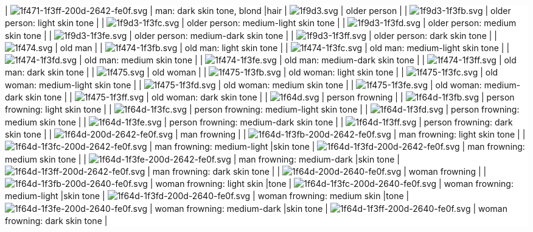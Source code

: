 | ![1f471-1f3ff-200d-2642-fe0f.svg](../qml/js/emoji/1f471-1f3ff-200d-2642-fe0f.svg) |	man: dark skin tone, blond  |hair
| ![1f9d3.svg](../qml/js/emoji/1f9d3.svg) |	older person |
| ![1f9d3-1f3fb.svg](../qml/js/emoji/1f9d3-1f3fb.svg) |	older person: light skin tone |
| ![1f9d3-1f3fc.svg](../qml/js/emoji/1f9d3-1f3fc.svg) |	older person: medium-light skin tone |
| ![1f9d3-1f3fd.svg](../qml/js/emoji/1f9d3-1f3fd.svg) |	older person: medium skin tone |
| ![1f9d3-1f3fe.svg](../qml/js/emoji/1f9d3-1f3fe.svg) |	older person: medium-dark skin tone |
| ![1f9d3-1f3ff.svg](../qml/js/emoji/1f9d3-1f3ff.svg) |	older person: dark skin tone |
| ![1f474.svg](../qml/js/emoji/1f474.svg) |	old man |
| ![1f474-1f3fb.svg](../qml/js/emoji/1f474-1f3fb.svg) |	old man: light skin tone |
| ![1f474-1f3fc.svg](../qml/js/emoji/1f474-1f3fc.svg) |	old man: medium-light skin tone |
| ![1f474-1f3fd.svg](../qml/js/emoji/1f474-1f3fd.svg) |	old man: medium skin tone |
| ![1f474-1f3fe.svg](../qml/js/emoji/1f474-1f3fe.svg) |	old man: medium-dark skin tone |
| ![1f474-1f3ff.svg](../qml/js/emoji/1f474-1f3ff.svg) |	old man: dark skin tone |
| ![1f475.svg](../qml/js/emoji/1f475.svg) |	old woman |
| ![1f475-1f3fb.svg](../qml/js/emoji/1f475-1f3fb.svg) |	old woman: light skin tone |
| ![1f475-1f3fc.svg](../qml/js/emoji/1f475-1f3fc.svg) |	old woman: medium-light skin tone |
| ![1f475-1f3fd.svg](../qml/js/emoji/1f475-1f3fd.svg) |	old woman: medium skin tone |
| ![1f475-1f3fe.svg](../qml/js/emoji/1f475-1f3fe.svg) |	old woman: medium-dark skin tone |
| ![1f475-1f3ff.svg](../qml/js/emoji/1f475-1f3ff.svg) |	old woman: dark skin tone |
| ![1f64d.svg](../qml/js/emoji/1f64d.svg) |	person frowning |
| ![1f64d-1f3fb.svg](../qml/js/emoji/1f64d-1f3fb.svg) |	person frowning: light skin tone |
| ![1f64d-1f3fc.svg](../qml/js/emoji/1f64d-1f3fc.svg) |	person frowning: medium-light skin tone |
| ![1f64d-1f3fd.svg](../qml/js/emoji/1f64d-1f3fd.svg) |	person frowning: medium skin tone |
| ![1f64d-1f3fe.svg](../qml/js/emoji/1f64d-1f3fe.svg) |	person frowning: medium-dark skin tone |
| ![1f64d-1f3ff.svg](../qml/js/emoji/1f64d-1f3ff.svg) |	person frowning: dark skin tone |
| ![1f64d-200d-2642-fe0f.svg](../qml/js/emoji/1f64d-200d-2642-fe0f.svg) |	man frowning |
| ![1f64d-1f3fb-200d-2642-fe0f.svg](../qml/js/emoji/1f64d-1f3fb-200d-2642-fe0f.svg) |	man frowning: light skin tone |
| ![1f64d-1f3fc-200d-2642-fe0f.svg](../qml/js/emoji/1f64d-1f3fc-200d-2642-fe0f.svg) |	man frowning: medium-light  |skin tone
| ![1f64d-1f3fd-200d-2642-fe0f.svg](../qml/js/emoji/1f64d-1f3fd-200d-2642-fe0f.svg) |	man frowning: medium skin tone |
| ![1f64d-1f3fe-200d-2642-fe0f.svg](../qml/js/emoji/1f64d-1f3fe-200d-2642-fe0f.svg) |	man frowning: medium-dark  |skin tone
| ![1f64d-1f3ff-200d-2642-fe0f.svg](../qml/js/emoji/1f64d-1f3ff-200d-2642-fe0f.svg) |	man frowning: dark skin tone |
| ![1f64d-200d-2640-fe0f.svg](../qml/js/emoji/1f64d-200d-2640-fe0f.svg) |	woman frowning |
| ![1f64d-1f3fb-200d-2640-fe0f.svg](../qml/js/emoji/1f64d-1f3fb-200d-2640-fe0f.svg) |	woman frowning: light skin  |tone
| ![1f64d-1f3fc-200d-2640-fe0f.svg](../qml/js/emoji/1f64d-1f3fc-200d-2640-fe0f.svg) |	woman frowning: medium-light  |skin tone
| ![1f64d-1f3fd-200d-2640-fe0f.svg](../qml/js/emoji/1f64d-1f3fd-200d-2640-fe0f.svg) |	woman frowning: medium skin  |tone
| ![1f64d-1f3fe-200d-2640-fe0f.svg](../qml/js/emoji/1f64d-1f3fe-200d-2640-fe0f.svg) |	woman frowning: medium-dark  |skin tone
| ![1f64d-1f3ff-200d-2640-fe0f.svg](../qml/js/emoji/1f64d-1f3ff-200d-2640-fe0f.svg) |	woman frowning: dark skin tone |